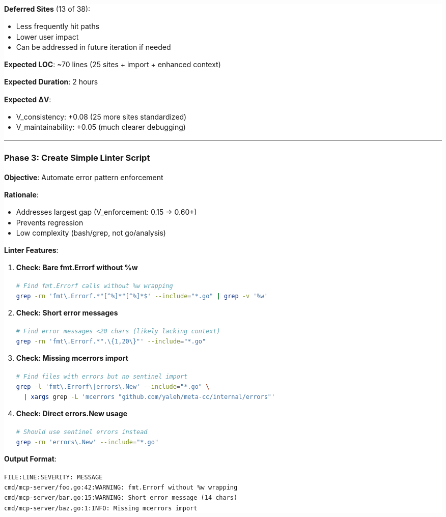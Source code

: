 **Deferred Sites** (13 of 38):
- Less frequently hit paths
- Lower user impact
- Can be addressed in future iteration if needed

**Expected LOC**: ~70 lines (25 sites + import + enhanced context)

**Expected Duration**: 2 hours

**Expected ΔV**:
- V_consistency: +0.08 (25 more sites standardized)
- V_maintainability: +0.05 (much clearer debugging)

---

### Phase 3: Create Simple Linter Script

**Objective**: Automate error pattern enforcement

**Rationale**:
- Addresses largest gap (V_enforcement: 0.15 → 0.60+)
- Prevents regression
- Low complexity (bash/grep, not go/analysis)

**Linter Features**:

1. **Check: Bare fmt.Errorf without %w**
   ```bash
   # Find fmt.Errorf calls without %w wrapping
   grep -rn 'fmt\.Errorf.*"[^%]*"[^%]*$' --include="*.go" | grep -v '%w'
   ```

2. **Check: Short error messages**
   ```bash
   # Find error messages <20 chars (likely lacking context)
   grep -rn 'fmt\.Errorf.*".\{1,20\}"' --include="*.go"
   ```

3. **Check: Missing mcerrors import**
   ```bash
   # Find files with errors but no sentinel import
   grep -l 'fmt\.Errorf\|errors\.New' --include="*.go" \
     | xargs grep -L 'mcerrors "github.com/yaleh/meta-cc/internal/errors"'
   ```

4. **Check: Direct errors.New usage**
   ```bash
   # Should use sentinel errors instead
   grep -rn 'errors\.New' --include="*.go"
   ```

**Output Format**:
```
FILE:LINE:SEVERITY: MESSAGE
cmd/mcp-server/foo.go:42:WARNING: fmt.Errorf without %w wrapping
cmd/mcp-server/bar.go:15:WARNING: Short error message (14 chars)
cmd/mcp-server/baz.go:1:INFO: Missing mcerrors import
```

